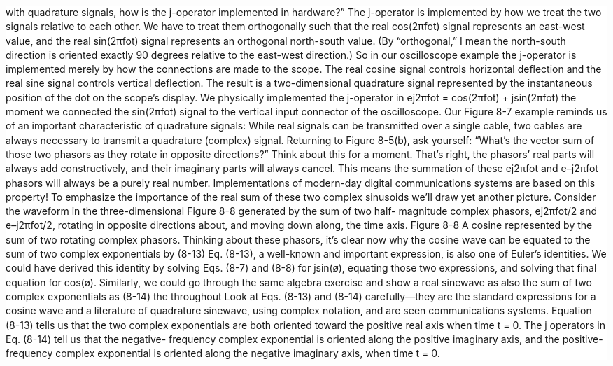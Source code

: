 with  quadrature  signals,  how  is  the  j-operator  implemented  in  hardware?”  The  j-operator  is
implemented  by  how  we  treat  the  two  signals  relative  to  each  other.  We  have  to  treat  them
orthogonally such that the real cos(2πfot) signal represents an east-west value, and the real sin(2πfot)
signal represents an orthogonal north-south value. (By “orthogonal,” I mean the north-south direction
is oriented exactly 90 degrees relative to the east-west direction.) So in our oscilloscope example the
j-operator  is  implemented  merely  by  how  the  connections  are  made  to  the  scope.  The  real  cosine
signal controls horizontal deflection and the real sine signal controls vertical deflection. The result is
a  two-dimensional  quadrature  signal  represented  by  the  instantaneous  position  of  the  dot  on  the
scope’s  display.  We  physically  implemented  the  j-operator  in  ej2πfot  =  cos(2πfot)  +  jsin(2πfot)  the
moment  we  connected  the  sin(2πfot)  signal  to  the  vertical  input  connector  of  the  oscilloscope.  Our
Figure  8-7  example  reminds  us  of  an  important  characteristic  of  quadrature  signals:  While  real
signals  can  be  transmitted  over  a  single  cable,  two  cables  are  always  necessary  to  transmit  a
quadrature (complex) signal.
Returning to Figure 8-5(b), ask yourself: “What’s the vector sum of those two phasors as they rotate
in  opposite  directions?”  Think  about  this  for  a  moment.  That’s  right,  the  phasors’  real  parts  will
always add constructively, and their imaginary parts will always cancel. This means the summation of
these ej2πfot and e–j2πfot phasors will always be a purely real number. Implementations of modern-day
digital communications systems are based on this property!
To emphasize the importance of the real sum of these two complex sinusoids we’ll draw yet another
picture. Consider the waveform in the three-dimensional Figure 8-8 generated by the sum of two half-
magnitude complex phasors, ej2πfot/2 and e–j2πfot/2, rotating in opposite directions about, and moving
down along, the time axis.
Figure 8-8 A cosine represented by the sum of two rotating complex phasors.
Thinking about these phasors, it’s clear now why the cosine wave can be equated to the sum of two
complex exponentials by
(8-13)
Eq. (8-13), a well-known and important expression, is also one of Euler’s identities. We could have
derived this identity by solving Eqs. (8-7) and (8-8) for jsin(ø), equating those two expressions, and
solving that final equation for cos(ø). Similarly, we could go through the same algebra exercise and
show a real sinewave as also the sum of two complex exponentials as
(8-14)
the
throughout
Look at Eqs. (8-13) and (8-14) carefully—they are the standard expressions for a cosine wave and a
literature  of  quadrature
sinewave,  using  complex  notation,  and  are  seen
communications systems. Equation (8-13) tells us that the two complex exponentials are both oriented
toward the positive real axis when time t = 0. The j operators in Eq. (8-14) tell us that the negative-
frequency  complex  exponential  is  oriented  along  the  positive  imaginary  axis,  and  the  positive-
frequency complex exponential is oriented along the negative imaginary axis, when time t = 0.